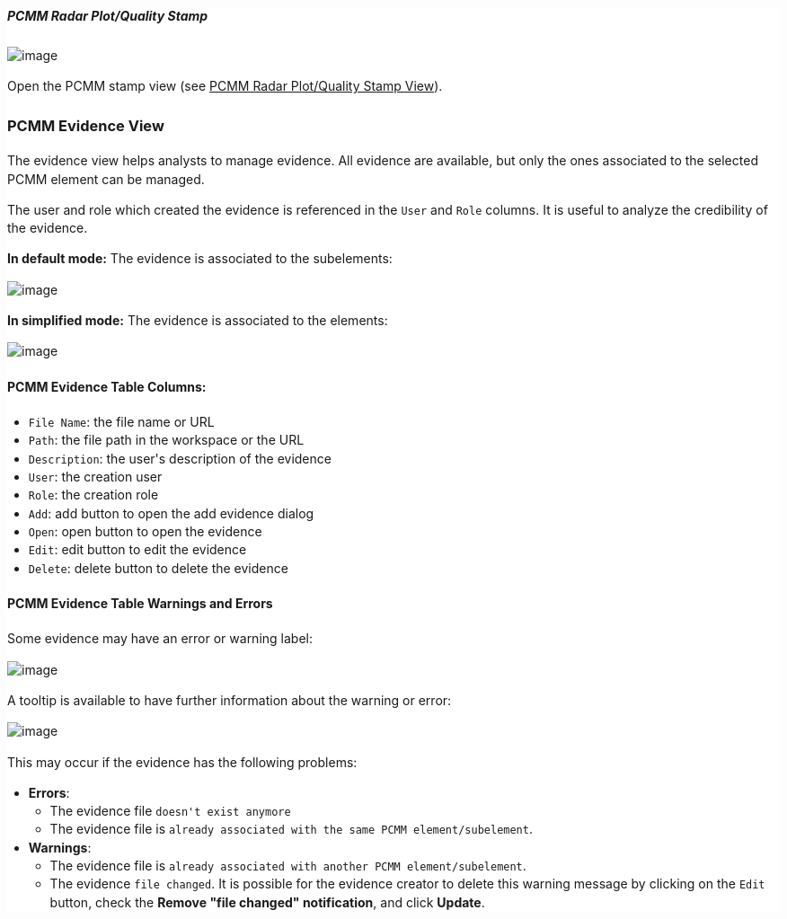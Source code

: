##### PCMM Radar Plot/Quality Stamp

![image](uploads/9c0cf33ab6e460c06bcb0c993c400fce/image.png)

Open the PCMM stamp view (see [PCMM Radar Plot/Quality Stamp View](#pcmm-radar-plotquality-stamp-view)).

### PCMM Evidence View

The evidence view helps analysts to manage evidence. All evidence are available, but only the ones associated to the selected PCMM element can be managed. 

The user and role which created the evidence is referenced in the `User` and `Role` columns. It is useful to analyze the credibility of the evidence.

**In default mode:** The evidence is associated to the subelements:

![image](uploads/e4d77187391aab414e02189beca6b9f7/image.png)

**In simplified mode:** The evidence is associated to the elements:

![image](uploads/444ab41c0a199e2e9eb251f6bc78a377/image.png)

#### PCMM Evidence Table Columns:

- `File Name`: the file name or URL
- `Path`: the file path in the workspace or the URL
- `Description`: the user's description of the evidence
- `User`: the creation user
- `Role`: the creation role
- `Add`: add button to open the add evidence dialog
- `Open`: open button to open the evidence
- `Edit`: edit button to edit the evidence
- `Delete`: delete button to delete the evidence

#### PCMM Evidence Table Warnings and Errors

Some evidence may have an error or warning label:

![image](uploads/ed6796f4ceb3e31228b3efc1f7733af4/image.png)

A tooltip is available to have further information about the warning or error:

![image](uploads/9570b731bfc7627eca515b567bbec029/image.png)

This may occur if the evidence has the following problems:
- **Errors**:
  - The evidence file `doesn't exist anymore`
  - The evidence file is `already associated with the same PCMM element/subelement`.
- **Warnings**:
  - The evidence file is `already associated with another PCMM element/subelement`.
  - The evidence `file changed`. It is possible for the evidence creator to delete this warning message by clicking on the `Edit` button, check the **Remove "file changed" notification**, and click **Update**.
  